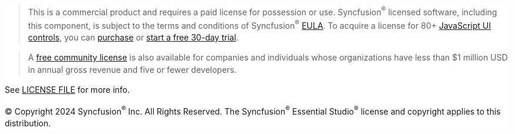 > This is a commercial product and requires a paid license for possession or use. Syncfusion<sup>®</sup> licensed software, including this component, is subject to the terms and conditions of Syncfusion<sup>®</sup> [EULA](https://www.syncfusion.com/eula/es/). To acquire a license for 80+ [JavaScript UI controls](https://www.syncfusion.com/javascript-ui-controls), you can [purchase](https://www.syncfusion.com/sales/products) or [start a free 30-day trial](https://www.syncfusion.com/account/manage-trials/start-trials).

> A [free community license](https://www.syncfusion.com/products/communitylicense) is also available for companies and individuals whose organizations have less than $1 million USD in annual gross revenue and five or fewer developers.

See [LICENSE FILE](https://github.com/syncfusion/ej2-javascript-ui-controls/blob/master/license) for more info.

&copy; Copyright 2024 Syncfusion<sup>®</sup> Inc. All Rights Reserved. The Syncfusion<sup>®</sup> Essential Studio<sup>®</sup> license and copyright applies to this distribution.
